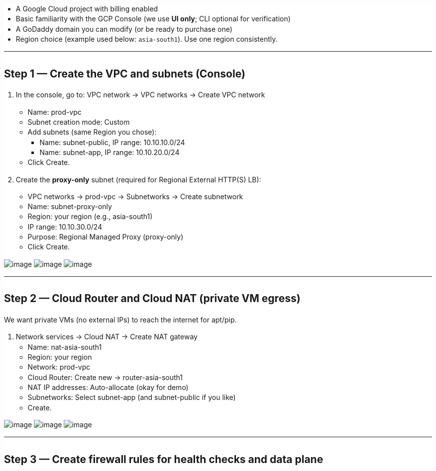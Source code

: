- A Google Cloud project with billing enabled
- Basic familiarity with the GCP Console (we use **UI only**; CLI optional for verification)
- A GoDaddy domain you can modify (or be ready to purchase one)
- Region choice (example used below: `asia-south1`). Use one region consistently.

---

## Step 1 — Create the VPC and subnets (Console)

1) In the console, go to: VPC network → VPC networks → Create VPC network
   - Name: prod-vpc
   - Subnet creation mode: Custom
   - Add subnets (same Region you chose):
     - Name: subnet-public, IP range: 10.10.10.0/24
     - Name: subnet-app,    IP range: 10.10.20.0/24
   - Click Create.

2) Create the **proxy-only** subnet (required for Regional External HTTP(S) LB):
   - VPC networks → prod-vpc → Subnetworks → Create subnetwork
   - Name: subnet-proxy-only
   - Region: your region (e.g., asia-south1)
   - IP range: 10.10.30.0/24
   - Purpose: Regional Managed Proxy (proxy-only)
   - Click Create.

<img width="700" height="500" alt="image" src="https://github.com/user-attachments/assets/5a02b63f-562a-4a1c-89a3-5565ba46f5e4" />
<img width="700" height="500" alt="image" src="https://github.com/user-attachments/assets/5c9f4d09-e6d9-43d5-ab7e-19cd6dfb0953" />
<img width="700" height="500" alt="image" src="https://github.com/user-attachments/assets/9070152a-8e4e-4525-8a71-89bb837c798a" />

---

## Step 2 — Cloud Router and Cloud NAT (private VM egress)

We want private VMs (no external IPs) to reach the internet for apt/pip.

1) Network services → Cloud NAT → Create NAT gateway
   - Name: nat-asia-south1
   - Region: your region
   - Network: prod-vpc
   - Cloud Router: Create new → router-asia-south1
   - NAT IP addresses: Auto-allocate (okay for demo)
   - Subnetworks: Select subnet-app (and subnet-public if you like)
   - Create.
<img width="700" height="500" alt="image" src="https://github.com/user-attachments/assets/9607f946-85e3-406b-9b14-14e7effea7de" />
<img width="700" height="500" alt="image" src="https://github.com/user-attachments/assets/bb319fe6-7c1e-4d82-b377-4f13e9b119d5" />
<img width="700" height="500" alt="image" src="https://github.com/user-attachments/assets/ed873979-0adb-40df-9a6b-ae7a95717e84" />

---

## Step 3 — Create firewall rules for health checks and data plane
